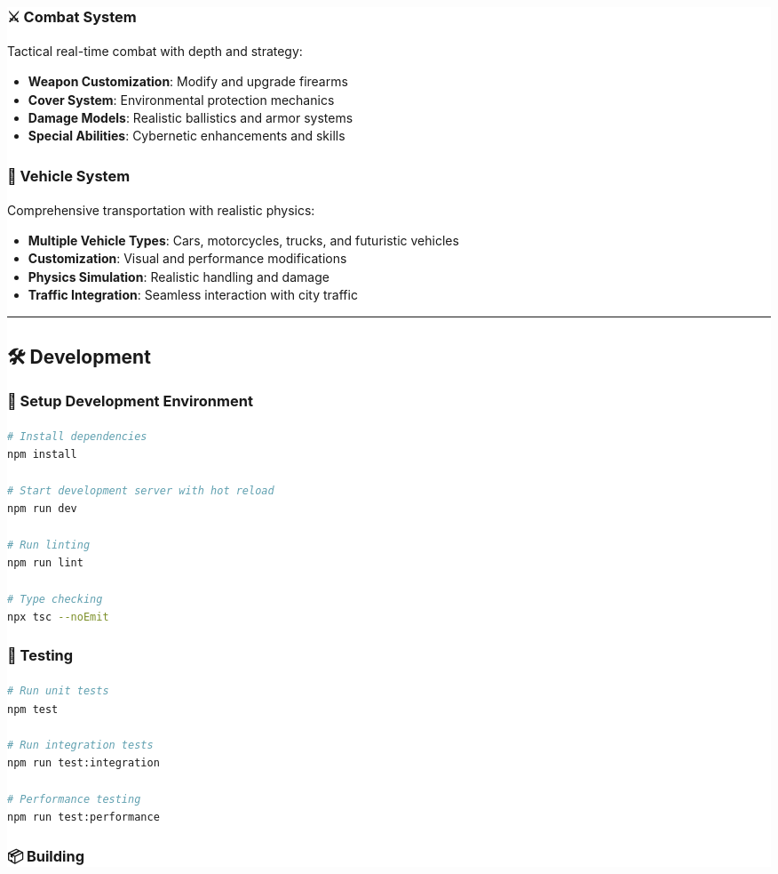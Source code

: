 ### ⚔️ Combat System

Tactical real-time combat with depth and strategy:

- **Weapon Customization**: Modify and upgrade firearms
- **Cover System**: Environmental protection mechanics
- **Damage Models**: Realistic ballistics and armor systems
- **Special Abilities**: Cybernetic enhancements and skills

### 🚗 Vehicle System

Comprehensive transportation with realistic physics:

- **Multiple Vehicle Types**: Cars, motorcycles, trucks, and futuristic vehicles
- **Customization**: Visual and performance modifications
- **Physics Simulation**: Realistic handling and damage
- **Traffic Integration**: Seamless interaction with city traffic

---

## 🛠️ Development

### 🔧 Setup Development Environment

```bash
# Install dependencies
npm install

# Start development server with hot reload
npm run dev

# Run linting
npm run lint

# Type checking
npx tsc --noEmit
```

### 🧪 Testing

```bash
# Run unit tests
npm test

# Run integration tests
npm run test:integration

# Performance testing
npm run test:performance
```

### 📦 Building
